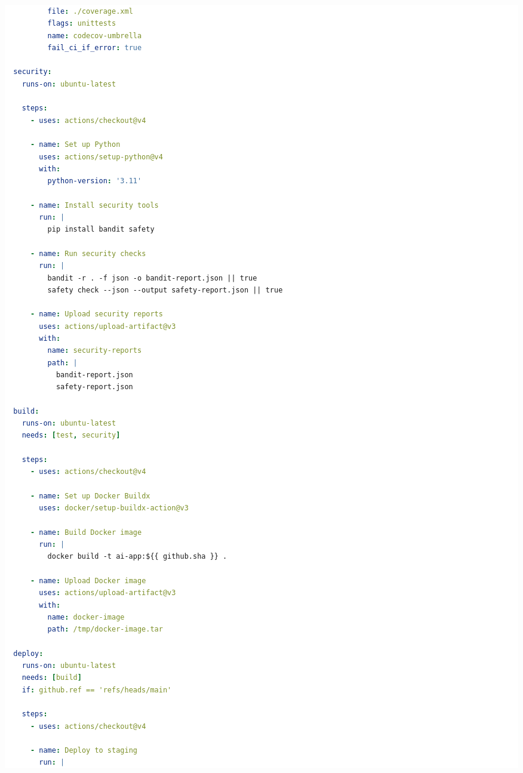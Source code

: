 ```yaml
          file: ./coverage.xml
          flags: unittests
          name: codecov-umbrella
          fail_ci_if_error: true

  security:
    runs-on: ubuntu-latest
    
    steps:
      - uses: actions/checkout@v4
      
      - name: Set up Python
        uses: actions/setup-python@v4
        with:
          python-version: '3.11'
      
      - name: Install security tools
        run: |
          pip install bandit safety
      
      - name: Run security checks
        run: |
          bandit -r . -f json -o bandit-report.json || true
          safety check --json --output safety-report.json || true
      
      - name: Upload security reports
        uses: actions/upload-artifact@v3
        with:
          name: security-reports
          path: |
            bandit-report.json
            safety-report.json

  build:
    runs-on: ubuntu-latest
    needs: [test, security]
    
    steps:
      - uses: actions/checkout@v4
      
      - name: Set up Docker Buildx
        uses: docker/setup-buildx-action@v3
      
      - name: Build Docker image
        run: |
          docker build -t ai-app:${{ github.sha }} .
      
      - name: Upload Docker image
        uses: actions/upload-artifact@v3
        with:
          name: docker-image
          path: /tmp/docker-image.tar

  deploy:
    runs-on: ubuntu-latest
    needs: [build]
    if: github.ref == 'refs/heads/main'
    
    steps:
      - uses: actions/checkout@v4
      
      - name: Deploy to staging
        run: |
```